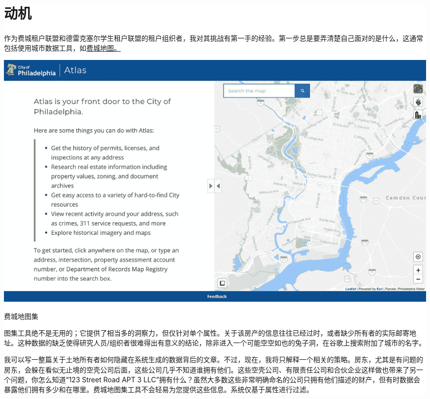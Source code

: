 # 动机

作为费城租户联盟和德雷克塞尔学生租户联盟的租户组织者，我对其挑战有第一手的经验。第一步总是要弄清楚自己面对的是什么，这通常包括使用城市数据工具，如[费城地图。](https://atlas.phila.gov/)

![](img/d551a5c8618c86ec0dbf076ce40bd1c9.png)

费城地图集

图集工具绝不是无用的；它提供了相当多的洞察力，但仅针对单个属性。关于该房产的信息往往已经过时，或者缺少所有者的实际邮寄地址。这种数据的缺乏使得研究人员/组织者很难得出有意义的结论，除非进入一个可能空空如也的兔子洞，在谷歌上搜索附加了城市的名字。

我可以写一整篇关于土地所有者如何隐藏在系统生成的数据背后的文章。不过，现在，我将只解释一个相关的策略。房东，尤其是有问题的房东，会躲在看似无止境的空壳公司后面，这些公司几乎不知道谁拥有他们。这些空壳公司、有限责任公司和合伙企业这样做也带来了另一个问题，你怎么知道“123 Street Road APT 3 LLC”拥有什么？虽然大多数这些非常明确命名的公司只拥有他们描述的财产，但有时数据会暴露他们拥有多少和在哪里。费城地图集工具不会轻易为您提供这些信息。系统仅基于属性进行过滤。

